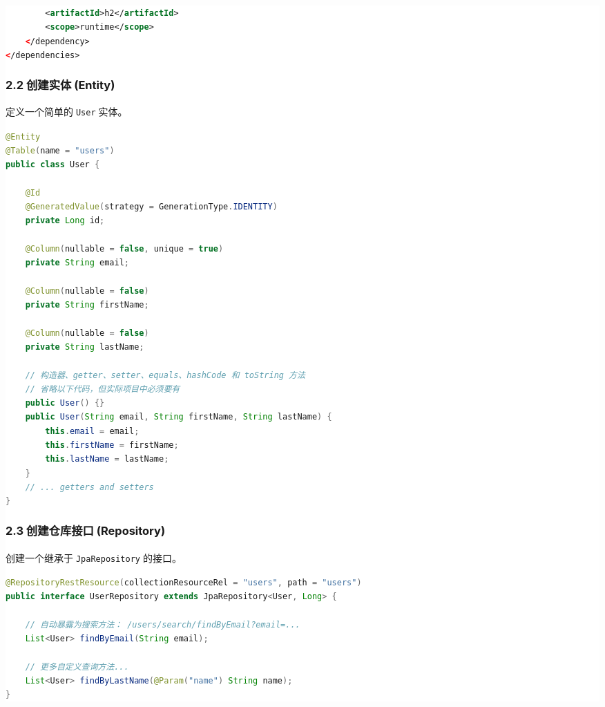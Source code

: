 ```xml
        <artifactId>h2</artifactId>
        <scope>runtime</scope>
    </dependency>
</dependencies>
```

### 2.2 创建实体 (Entity)

定义一个简单的 `User` 实体。

```java
@Entity
@Table(name = "users")
public class User {

    @Id
    @GeneratedValue(strategy = GenerationType.IDENTITY)
    private Long id;

    @Column(nullable = false, unique = true)
    private String email;

    @Column(nullable = false)
    private String firstName;

    @Column(nullable = false)
    private String lastName;

    // 构造器、getter、setter、equals、hashCode 和 toString 方法
    // 省略以下代码，但实际项目中必须要有
    public User() {}
    public User(String email, String firstName, String lastName) {
        this.email = email;
        this.firstName = firstName;
        this.lastName = lastName;
    }
    // ... getters and setters
}
```

### 2.3 创建仓库接口 (Repository)

创建一个继承于 `JpaRepository` 的接口。

```java
@RepositoryRestResource(collectionResourceRel = "users", path = "users")
public interface UserRepository extends JpaRepository<User, Long> {

    // 自动暴露为搜索方法： /users/search/findByEmail?email=...
    List<User> findByEmail(String email);

    // 更多自定义查询方法...
    List<User> findByLastName(@Param("name") String name);
}
```
